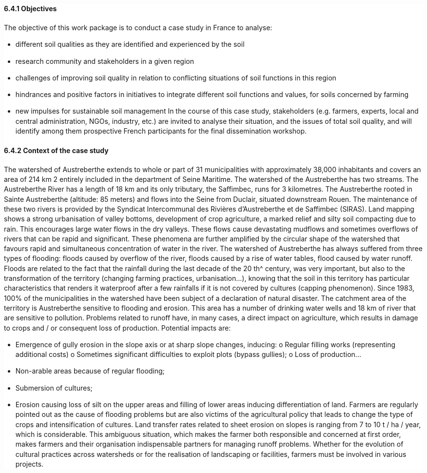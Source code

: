 #### 6.4.1 Objectives 

The objective of this work package is to conduct a case study in France to analyse: 

- different soil qualities as they are identified and experienced by the soil 

- research community and stakeholders in a given region 

- challenges of improving soil quality in relation to conflicting situations of soil functions in this region 

- hindrances and positive factors in initiatives to integrate different soil functions and values, for     soils concerned by farming 

- new impulses for sustainable soil management In the course of this case study, stakeholders (e.g. farmers, experts, local and central administration, NGOs, industry, etc.) are invited to analyse their situation, and the issues of total soil quality, and will identify among them prospective French participants for the final dissemination workshop. 

#### 6.4.2 Context of the case study 

The watershed of Austreberthe extends to whole or part of 31 municipalities with approximately 38,000 inhabitants and covers an area of 214 km 2 entirely included in the department of Seine Maritime. The watershed of the Austreberthe has two streams. The Austreberthe River has a length of 18 km and its only tributary, the Saffimbec, runs for 3 kilometres. The Austreberthe rooted in Sainte Austreberthe (altitude: 85 meters) and flows into the Seine from Duclair, situated downstream Rouen. The maintenance of these two rivers is provided by the Syndicat Intercommunal des Rivières d’Austreberthe et de Saffimbec (SIRAS). Land mapping shows a strong urbanisation of valley bottoms, development of crop agriculture, a marked relief and silty soil compacting due to rain. This encourages large water flows in the dry valleys. These flows cause devastating mudflows and sometimes overflows of rivers that can be rapid and significant. These phenomena are further amplified by the circular shape of the watershed that favours rapid and simultaneous concentration of water in the river. The watershed of Austreberthe has always suffered from three types of flooding: floods caused by overflow of the river, floods caused by a rise of water tables, flood caused by water runoff. Floods are related to the fact that the rainfall during the last decade of the 20 th^ century, was very important, but also to the transformation of the territory (changing farming practices, urbanisation...), knowing that the soil in this territory has particular characteristics that renders it waterproof after a few rainfalls if it is not covered by cultures (capping phenomenon). Since 1983, 100% of the municipalities in the watershed have been subject of a declaration of natural disaster. The catchment area of the territory is Austreberthe sensitive to flooding and erosion. This area has a number of drinking water wells and 18 km of river that are sensitive to pollution. Problems related to runoff have, in many cases, a direct impact on agriculture, which results in damage to crops and / or consequent loss of production. Potential impacts are: 

- Emergence of gully erosion in the slope axis or at sharp slope changes, inducing:     o Regular filling works (representing additional costs)     o Sometimes significant difficulties to exploit plots (bypass gullies);     o Loss of production... 


- Non-arable areas because of regular flooding; 

- Submersion of cultures; 

- Erosion causing loss of silt on the upper areas and filling of lower areas inducing differentiation of     land. Farmers are regularly pointed out as the cause of flooding problems but are also victims of the agricultural policy that leads to change the type of crops and intensification of cultures. Land transfer rates related to sheet erosion on slopes is ranging from 7 to 10 t / ha / year, which is considerable. This ambiguous situation, which makes the farmer both responsible and concerned at first order, makes farmers and their organisation indispensable partners for managing runoff problems. Whether for the evolution of cultural practices across watersheds or for the realisation of landscaping or facilities, farmers must be involved in various projects. 
